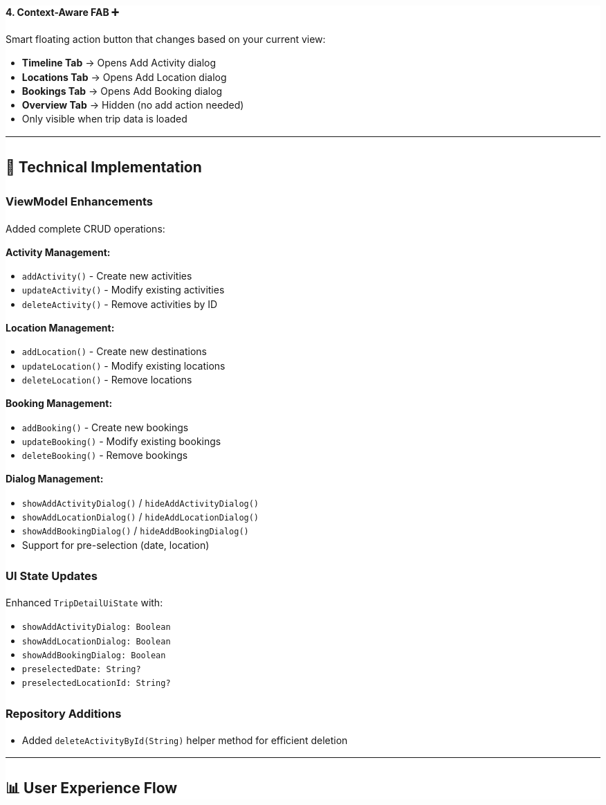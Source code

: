 #### 4. **Context-Aware FAB** ➕
Smart floating action button that changes based on your current view:
- **Timeline Tab** → Opens Add Activity dialog
- **Locations Tab** → Opens Add Location dialog
- **Bookings Tab** → Opens Add Booking dialog
- **Overview Tab** → Hidden (no add action needed)
- Only visible when trip data is loaded

---

## 🔧 Technical Implementation

### ViewModel Enhancements

Added complete CRUD operations:

**Activity Management:**
- `addActivity()` - Create new activities
- `updateActivity()` - Modify existing activities
- `deleteActivity()` - Remove activities by ID

**Location Management:**
- `addLocation()` - Create new destinations
- `updateLocation()` - Modify existing locations
- `deleteLocation()` - Remove locations

**Booking Management:**
- `addBooking()` - Create new bookings
- `updateBooking()` - Modify existing bookings
- `deleteBooking()` - Remove bookings

**Dialog Management:**
- `showAddActivityDialog()` / `hideAddActivityDialog()`
- `showAddLocationDialog()` / `hideAddLocationDialog()`
- `showAddBookingDialog()` / `hideAddBookingDialog()`
- Support for pre-selection (date, location)

### UI State Updates

Enhanced `TripDetailUiState` with:
- `showAddActivityDialog: Boolean`
- `showAddLocationDialog: Boolean`
- `showAddBookingDialog: Boolean`
- `preselectedDate: String?`
- `preselectedLocationId: String?`

### Repository Additions

- Added `deleteActivityById(String)` helper method for efficient deletion

---

## 📊 User Experience Flow
